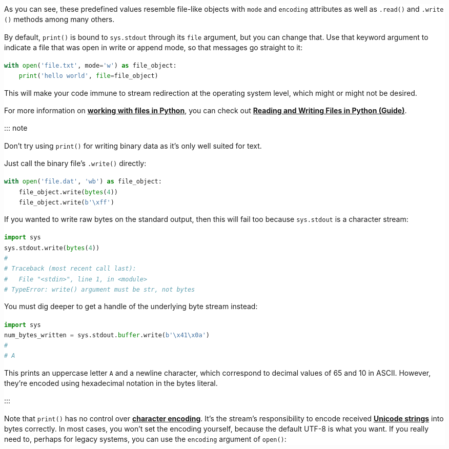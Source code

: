 As you can see, these predefined values resemble file-like objects with `mode` and `encoding` attributes as well as `.read()` and `.write()` methods among many others.

By default, `print()` is bound to `sys.stdout` through its `file` argument, but you can change that. Use that keyword argument to indicate a file that was open in write or append mode, so that messages go straight to it:

```py
with open('file.txt', mode='w') as file_object:
    print('hello world', file=file_object)
```

This will make your code immune to stream redirection at the operating system level, which might or might not be desired.

For more information on [**working with files in Python**](/realpython.com/working-with-files-in-python.md), you can check out [**Reading and Writing Files in Python (Guide)**](/realpython.com/read-write-files-python/README.md).

::: note

Don’t try using `print()` for writing binary data as it’s only well suited for text.

Just call the binary file’s `.write()` directly:

```py
with open('file.dat', 'wb') as file_object:
    file_object.write(bytes(4))
    file_object.write(b'\xff')
```

If you wanted to write raw bytes on the standard output, then this will fail too because `sys.stdout` is a character stream:

```py
import sys
sys.stdout.write(bytes(4))
# 
# Traceback (most recent call last):
#   File "<stdin>", line 1, in <module>
# TypeError: write() argument must be str, not bytes
```

You must dig deeper to get a handle of the underlying byte stream instead:

```py
import sys
num_bytes_written = sys.stdout.buffer.write(b'\x41\x0a')
# 
# A
```

This prints an uppercase letter `A` and a newline character, which correspond to decimal values of 65 and 10 in ASCII. However, they’re encoded using hexadecimal notation in the bytes literal.

:::

Note that `print()` has no control over [**character encoding**](/realpython.com/python-encodings-guide.md). It’s the stream’s responsibility to encode received [**Unicode strings**](/realpython.com/python-sort-unicode-strings.md) into bytes correctly. In most cases, you won’t set the encoding yourself, because the default UTF-8 is what you want. If you really need to, perhaps for legacy systems, you can use the `encoding` argument of `open()`:
